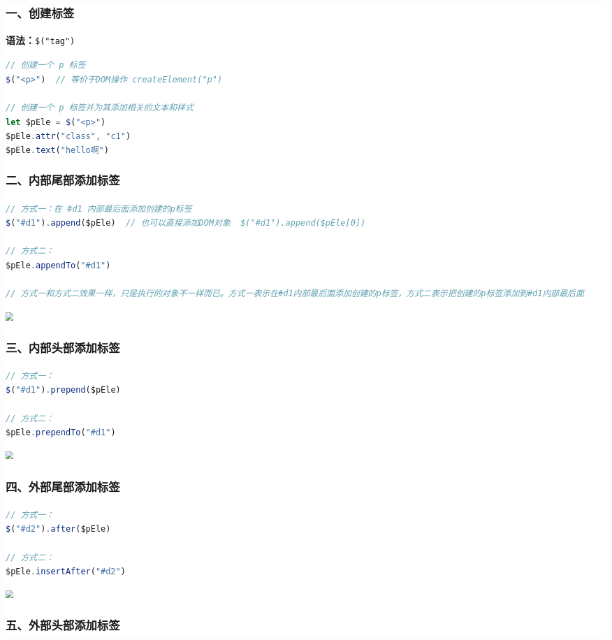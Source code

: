 ### **一、创建标签**

**语法：**`$("tag")`

```javascript
// 创建一个 p 标签
$("<p>")  // 等价于DOM操作 createElement("p")

// 创建一个 p 标签并为其添加相关的文本和样式
let $pEle = $("<p>")
$pEle.attr("class", "c1")
$pEle.text("hello啊")
```

### **二、内部尾部添加标签**

```javascript
// 方式一：在 #d1 内部最后面添加创建的p标签
$("#d1").append($pEle)  // 也可以直接添加DOM对象  $("#d1").append($pEle[0])

// 方式二：
$pEle.appendTo("#d1")

// 方式一和方式二效果一样，只是执行的对象不一样而已。方式一表示在#d1内部最后面添加创建的p标签，方式二表示把创建的p标签添加到#d1内部最后面
```

<img src="/static/img/JavaScript专题/jquery17.png" style="zoom:70%;" /> 

### **三、内部头部添加标签**

```javascript
// 方式一：
$("#d1").prepend($pEle)

// 方式二：
$pEle.prependTo("#d1")
```

<img src="/static/img/JavaScript专题/jquery18.png" style="zoom:70%;" /> 

### **四、外部尾部添加标签**

```javascript
// 方式一：
$("#d2").after($pEle)

// 方式二：
$pEle.insertAfter("#d2")
```

<img src="/static/img/JavaScript专题/jquery19.png" style="zoom:70%;" /> 

### **五、外部头部添加标签**

